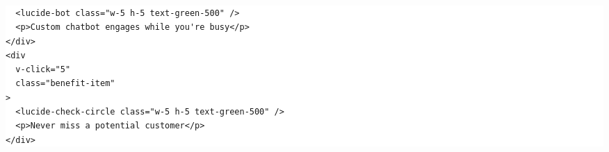       <lucide-bot class="w-5 h-5 text-green-500" />
      <p>Custom chatbot engages while you're busy</p>
    </div>
    <div 
      v-click="5"
      class="benefit-item"
    >
      <lucide-check-circle class="w-5 h-5 text-green-500" />
      <p>Never miss a potential customer</p>
    </div>
  </div>
</div>

<style>
.meta-integration {
  @apply flex flex-col gap-10 max-w-4xl mx-auto;
}

.diagram-container {
  @apply p-6 bg-zinc-800/50 rounded-lg border border-zinc-700/30;
}

.diagram {
  @apply flex items-center justify-between;
}

.diagram-node {
  @apply flex flex-col items-center gap-2;
}

.node-icon {
  @apply w-16 h-16 flex items-center justify-center rounded-full;
}

.facebook-icon {
  @apply bg-blue-900/30 text-blue-500;
}

.lead-icon {
  @apply bg-yellow-900/30 text-yellow-500;
}

.crm-icon {
  @apply bg-green-900/30 text-green-500;
}

.response-icon {
  @apply bg-purple-900/30 text-purple-500;
}

.node-label {
  @apply text-sm font-medium;
}

.integration-benefits {
  @apply grid grid-cols-2 gap-4;
}
